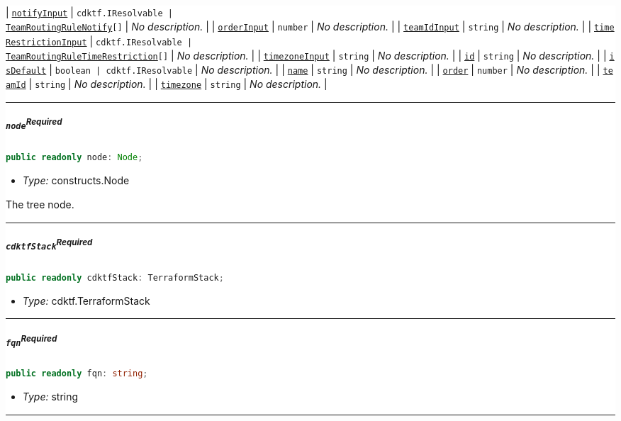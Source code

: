 | <code><a href="#rhizo-co-terraform-provider-opsgenie.teamRoutingRule.TeamRoutingRule.property.notifyInput">notifyInput</a></code> | <code>cdktf.IResolvable \| <a href="#rhizo-co-terraform-provider-opsgenie.teamRoutingRule.TeamRoutingRuleNotify">TeamRoutingRuleNotify</a>[]</code> | *No description.* |
| <code><a href="#rhizo-co-terraform-provider-opsgenie.teamRoutingRule.TeamRoutingRule.property.orderInput">orderInput</a></code> | <code>number</code> | *No description.* |
| <code><a href="#rhizo-co-terraform-provider-opsgenie.teamRoutingRule.TeamRoutingRule.property.teamIdInput">teamIdInput</a></code> | <code>string</code> | *No description.* |
| <code><a href="#rhizo-co-terraform-provider-opsgenie.teamRoutingRule.TeamRoutingRule.property.timeRestrictionInput">timeRestrictionInput</a></code> | <code>cdktf.IResolvable \| <a href="#rhizo-co-terraform-provider-opsgenie.teamRoutingRule.TeamRoutingRuleTimeRestriction">TeamRoutingRuleTimeRestriction</a>[]</code> | *No description.* |
| <code><a href="#rhizo-co-terraform-provider-opsgenie.teamRoutingRule.TeamRoutingRule.property.timezoneInput">timezoneInput</a></code> | <code>string</code> | *No description.* |
| <code><a href="#rhizo-co-terraform-provider-opsgenie.teamRoutingRule.TeamRoutingRule.property.id">id</a></code> | <code>string</code> | *No description.* |
| <code><a href="#rhizo-co-terraform-provider-opsgenie.teamRoutingRule.TeamRoutingRule.property.isDefault">isDefault</a></code> | <code>boolean \| cdktf.IResolvable</code> | *No description.* |
| <code><a href="#rhizo-co-terraform-provider-opsgenie.teamRoutingRule.TeamRoutingRule.property.name">name</a></code> | <code>string</code> | *No description.* |
| <code><a href="#rhizo-co-terraform-provider-opsgenie.teamRoutingRule.TeamRoutingRule.property.order">order</a></code> | <code>number</code> | *No description.* |
| <code><a href="#rhizo-co-terraform-provider-opsgenie.teamRoutingRule.TeamRoutingRule.property.teamId">teamId</a></code> | <code>string</code> | *No description.* |
| <code><a href="#rhizo-co-terraform-provider-opsgenie.teamRoutingRule.TeamRoutingRule.property.timezone">timezone</a></code> | <code>string</code> | *No description.* |

---

##### `node`<sup>Required</sup> <a name="node" id="rhizo-co-terraform-provider-opsgenie.teamRoutingRule.TeamRoutingRule.property.node"></a>

```typescript
public readonly node: Node;
```

- *Type:* constructs.Node

The tree node.

---

##### `cdktfStack`<sup>Required</sup> <a name="cdktfStack" id="rhizo-co-terraform-provider-opsgenie.teamRoutingRule.TeamRoutingRule.property.cdktfStack"></a>

```typescript
public readonly cdktfStack: TerraformStack;
```

- *Type:* cdktf.TerraformStack

---

##### `fqn`<sup>Required</sup> <a name="fqn" id="rhizo-co-terraform-provider-opsgenie.teamRoutingRule.TeamRoutingRule.property.fqn"></a>

```typescript
public readonly fqn: string;
```

- *Type:* string

---